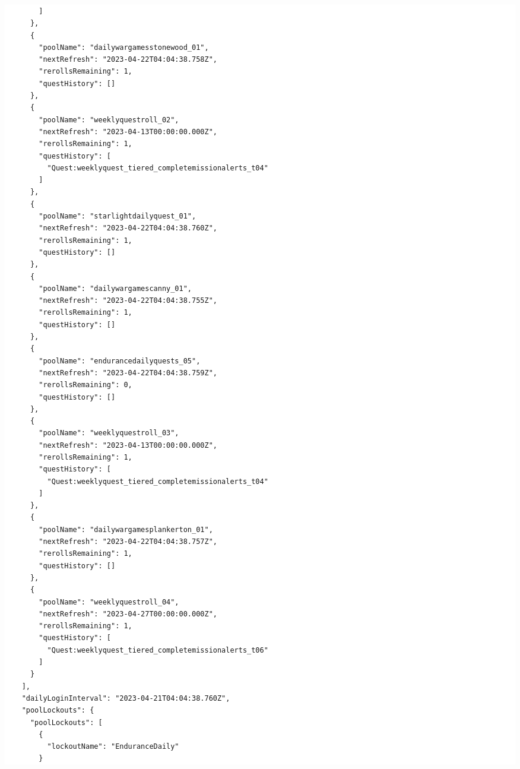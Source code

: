```
        ]
      },
      {
        "poolName": "dailywargamesstonewood_01",
        "nextRefresh": "2023-04-22T04:04:38.758Z",
        "rerollsRemaining": 1,
        "questHistory": []
      },
      {
        "poolName": "weeklyquestroll_02",
        "nextRefresh": "2023-04-13T00:00:00.000Z",
        "rerollsRemaining": 1,
        "questHistory": [
          "Quest:weeklyquest_tiered_completemissionalerts_t04"
        ]
      },
      {
        "poolName": "starlightdailyquest_01",
        "nextRefresh": "2023-04-22T04:04:38.760Z",
        "rerollsRemaining": 1,
        "questHistory": []
      },
      {
        "poolName": "dailywargamescanny_01",
        "nextRefresh": "2023-04-22T04:04:38.755Z",
        "rerollsRemaining": 1,
        "questHistory": []
      },
      {
        "poolName": "endurancedailyquests_05",
        "nextRefresh": "2023-04-22T04:04:38.759Z",
        "rerollsRemaining": 0,
        "questHistory": []
      },
      {
        "poolName": "weeklyquestroll_03",
        "nextRefresh": "2023-04-13T00:00:00.000Z",
        "rerollsRemaining": 1,
        "questHistory": [
          "Quest:weeklyquest_tiered_completemissionalerts_t04"
        ]
      },
      {
        "poolName": "dailywargamesplankerton_01",
        "nextRefresh": "2023-04-22T04:04:38.757Z",
        "rerollsRemaining": 1,
        "questHistory": []
      },
      {
        "poolName": "weeklyquestroll_04",
        "nextRefresh": "2023-04-27T00:00:00.000Z",
        "rerollsRemaining": 1,
        "questHistory": [
          "Quest:weeklyquest_tiered_completemissionalerts_t06"
        ]
      }
    ],
    "dailyLoginInterval": "2023-04-21T04:04:38.760Z",
    "poolLockouts": {
      "poolLockouts": [
        {
          "lockoutName": "EnduranceDaily"
        }
```